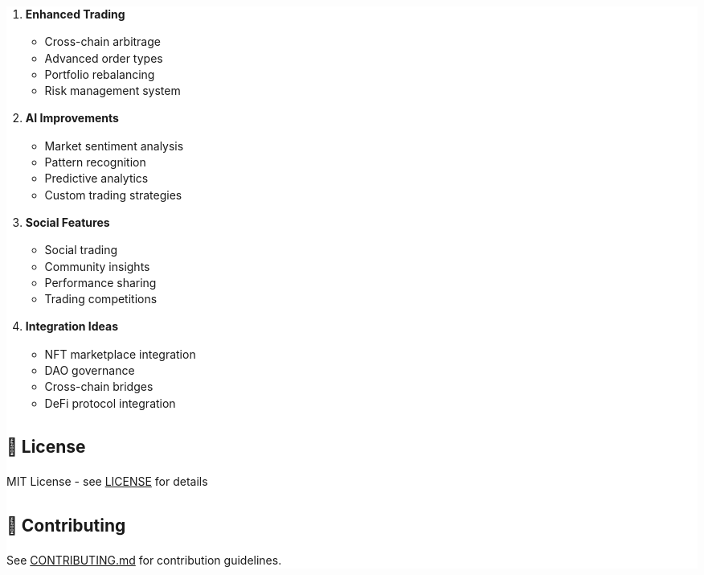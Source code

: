 1. **Enhanced Trading**
   - Cross-chain arbitrage
   - Advanced order types
   - Portfolio rebalancing
   - Risk management system

2. **AI Improvements**
   - Market sentiment analysis
   - Pattern recognition
   - Predictive analytics
   - Custom trading strategies

3. **Social Features**
   - Social trading
   - Community insights
   - Performance sharing
   - Trading competitions

4. **Integration Ideas**
   - NFT marketplace integration
   - DAO governance
   - Cross-chain bridges
   - DeFi protocol integration

## 📄 License

MIT License - see [LICENSE](LICENSE) for details

## 🤝 Contributing

See [CONTRIBUTING.md](CONTRIBUTING.md) for contribution guidelines.